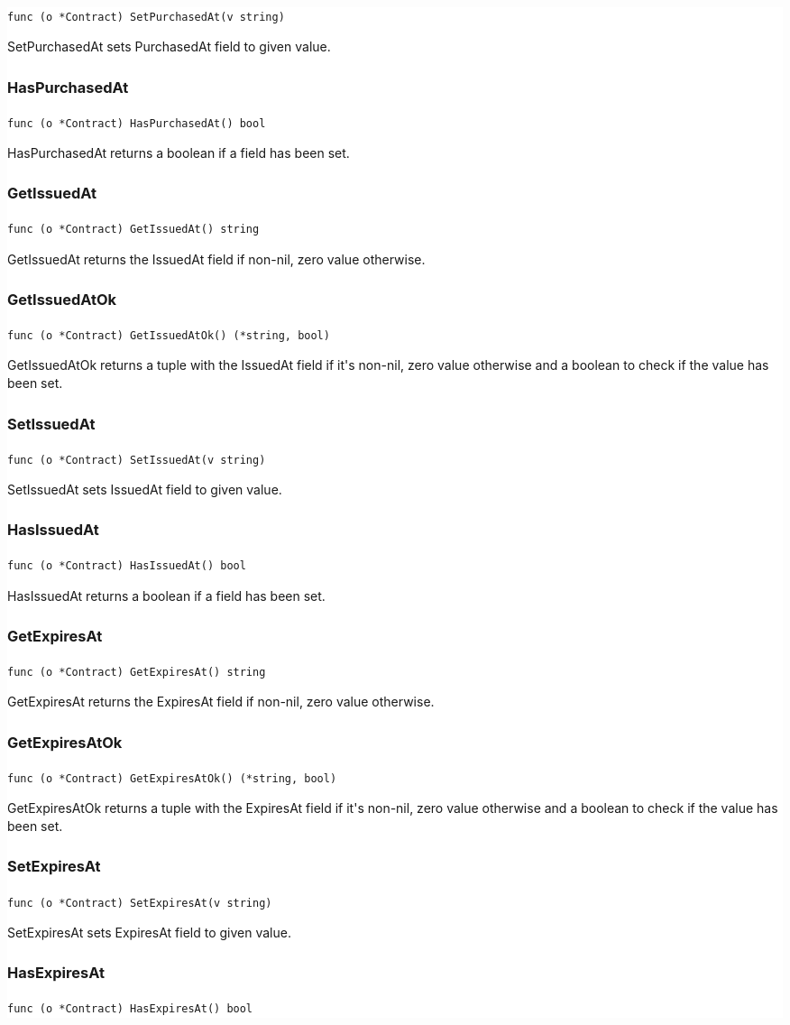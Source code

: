 `func (o *Contract) SetPurchasedAt(v string)`

SetPurchasedAt sets PurchasedAt field to given value.

### HasPurchasedAt

`func (o *Contract) HasPurchasedAt() bool`

HasPurchasedAt returns a boolean if a field has been set.

### GetIssuedAt

`func (o *Contract) GetIssuedAt() string`

GetIssuedAt returns the IssuedAt field if non-nil, zero value otherwise.

### GetIssuedAtOk

`func (o *Contract) GetIssuedAtOk() (*string, bool)`

GetIssuedAtOk returns a tuple with the IssuedAt field if it's non-nil, zero value otherwise
and a boolean to check if the value has been set.

### SetIssuedAt

`func (o *Contract) SetIssuedAt(v string)`

SetIssuedAt sets IssuedAt field to given value.

### HasIssuedAt

`func (o *Contract) HasIssuedAt() bool`

HasIssuedAt returns a boolean if a field has been set.

### GetExpiresAt

`func (o *Contract) GetExpiresAt() string`

GetExpiresAt returns the ExpiresAt field if non-nil, zero value otherwise.

### GetExpiresAtOk

`func (o *Contract) GetExpiresAtOk() (*string, bool)`

GetExpiresAtOk returns a tuple with the ExpiresAt field if it's non-nil, zero value otherwise
and a boolean to check if the value has been set.

### SetExpiresAt

`func (o *Contract) SetExpiresAt(v string)`

SetExpiresAt sets ExpiresAt field to given value.

### HasExpiresAt

`func (o *Contract) HasExpiresAt() bool`
